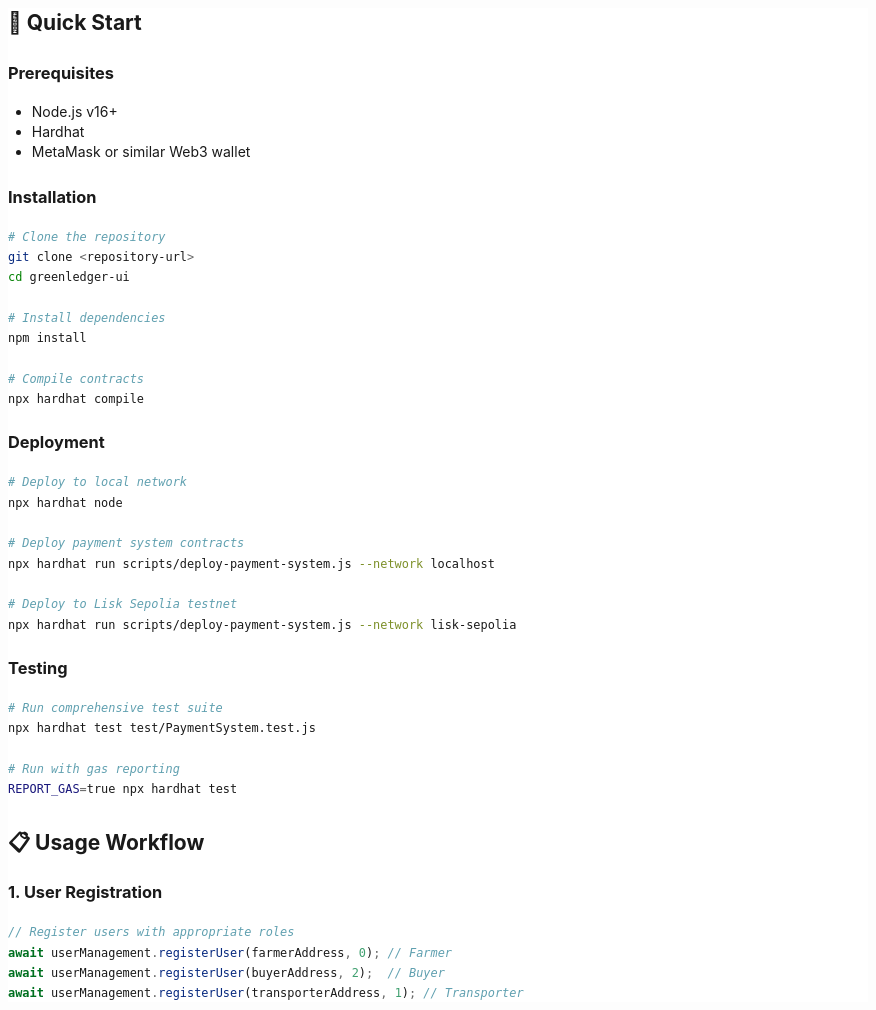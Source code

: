## 🚀 Quick Start

### Prerequisites
- Node.js v16+
- Hardhat
- MetaMask or similar Web3 wallet

### Installation

```bash
# Clone the repository
git clone <repository-url>
cd greenledger-ui

# Install dependencies
npm install

# Compile contracts
npx hardhat compile
```

### Deployment

```bash
# Deploy to local network
npx hardhat node

# Deploy payment system contracts
npx hardhat run scripts/deploy-payment-system.js --network localhost

# Deploy to Lisk Sepolia testnet
npx hardhat run scripts/deploy-payment-system.js --network lisk-sepolia
```

### Testing

```bash
# Run comprehensive test suite
npx hardhat test test/PaymentSystem.test.js

# Run with gas reporting
REPORT_GAS=true npx hardhat test
```

## 📋 Usage Workflow

### 1. User Registration
```javascript
// Register users with appropriate roles
await userManagement.registerUser(farmerAddress, 0); // Farmer
await userManagement.registerUser(buyerAddress, 2);  // Buyer
await userManagement.registerUser(transporterAddress, 1); // Transporter
```
